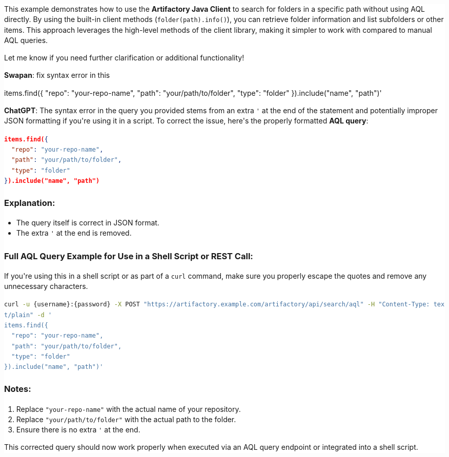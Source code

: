 This example demonstrates how to use the **Artifactory Java Client** to search for folders in a specific path without using AQL directly. By using the built-in client methods (`folder(path).info()`), you can retrieve folder information and list subfolders or other items. This approach leverages the high-level methods of the client library, making it simpler to work with compared to manual AQL queries.

Let me know if you need further clarification or additional functionality!

**Swapan**: fix syntax error in this

items.find({
  "repo": "your-repo-name",
  "path": "your/path/to/folder",
  "type": "folder"
}).include("name", "path")'

**ChatGPT**: The syntax error in the query you provided stems from an extra `'` at the end of the statement and potentially improper JSON formatting if you're using it in a script. To correct the issue, here's the properly formatted **AQL query**:

```json
items.find({
  "repo": "your-repo-name",
  "path": "your/path/to/folder",
  "type": "folder"
}).include("name", "path")
```

### Explanation:
- The query itself is correct in JSON format.
- The extra `'` at the end is removed.

### Full AQL Query Example for Use in a Shell Script or REST Call:

If you're using this in a shell script or as part of a `curl` command, make sure you properly escape the quotes and remove any unnecessary characters.

```bash
curl -u {username}:{password} -X POST "https://artifactory.example.com/artifactory/api/search/aql" -H "Content-Type: text/plain" -d '
items.find({
  "repo": "your-repo-name",
  "path": "your/path/to/folder",
  "type": "folder"
}).include("name", "path")'
```

### Notes:
1. Replace `"your-repo-name"` with the actual name of your repository.
2. Replace `"your/path/to/folder"` with the actual path to the folder.
3. Ensure there is no extra `'` at the end.

This corrected query should now work properly when executed via an AQL query endpoint or integrated into a shell script.

